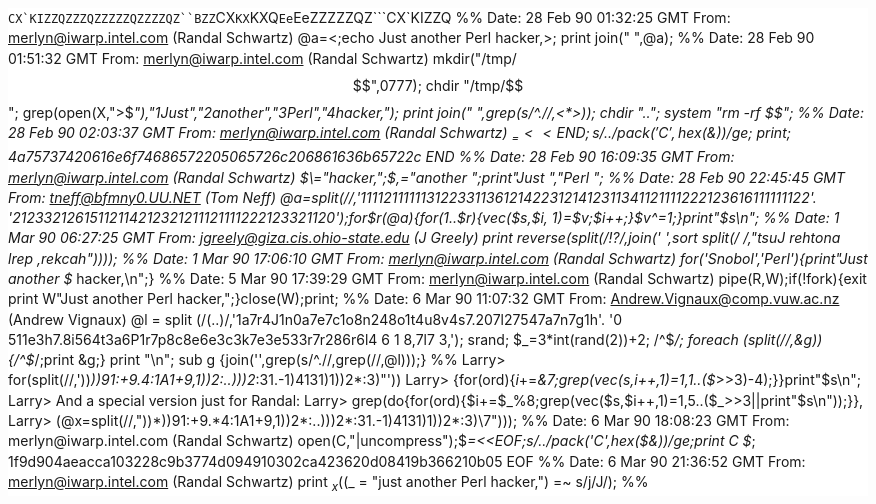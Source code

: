 ```CX`KIZZQZZZQZZZZZQZZZZQZ``BZZ```CX`KX`KXQ``Ee``EeZZZZZQZ```CX`KIZZQ
%%
Date:         28 Feb 90 01:32:25 GMT
From:         merlyn@iwarp.intel.com (Randal Schwartz)
@a=<;echo Just another Perl hacker,>; print join(" ",@a);
%%
Date:         28 Feb 90 01:51:32 GMT
From:         merlyn@iwarp.intel.com (Randal Schwartz)
mkdir("/tmp/$$",0777); chdir "/tmp/$$";
grep(open(X,">$_"),"1Just","2another","3Perl","4hacker,");
print join(" ",grep(s/^.//,<*>)); chdir ".."; system "rm -rf $$";
%%
Date:         28 Feb 90 02:03:37 GMT
From:         merlyn@iwarp.intel.com (Randal Schwartz)
$_ = <<END; s/../pack('C',hex($&))/ge; print;
4a75737420616e6f74686572205065726c206861636b65722c
END
%%
Date:         28 Feb 90 16:09:35 GMT
From:         merlyn@iwarp.intel.com (Randal Schwartz)
$\="hacker,";$,="another ";print"Just ","Perl ";
%%
Date:         28 Feb 90 22:45:45 GMT
From:         tneff@bfmny0.UU.NET (Tom Neff)
@a=split(//,'1111211111131223311361214223121412311341121111222123616111111122'.
'21233212615112114212321211121111222123321120');for$r(@a){for(1..$r){vec($s,$i,
1)=$v;$i++;}$v^=1;}print"$s\n";
%%
Date:         1 Mar 90 06:27:25 GMT
From:         jgreely@giza.cis.ohio-state.edu (J Greely)
print reverse(split(/!?/,join(' ',sort split(/ /,"tsuJ rehtona lrep ,rekcah"))));
%%
Date:         1 Mar 90 17:06:10 GMT
From:         merlyn@iwarp.intel.com (Randal Schwartz)
for('Snobol','Perl'){print"Just another $_ hacker,\n";}
%%
Date:         5 Mar 90 17:39:29 GMT
From:         merlyn@iwarp.intel.com (Randal Schwartz)
pipe(R,W);if(!fork){exit print W"Just another Perl hacker,";}close(W);print<R>;
%%
Date:         6 Mar 90 11:07:32 GMT
From:         Andrew.Vignaux@comp.vuw.ac.nz (Andrew Vignaux)
@l = split (/(..)/,'1a7r4J1n0a7e7c1o8n248o1t4u8v4s7.207l27547a7n7g1h'.
'0 511e3h7.8i564t3a6P1r7p8c8e6e3c3k7e3e533r7r286r6l4 6 1 8,7l7 3,');
srand; $_=3*int(rand(2))+2; /^$_/;
foreach (split(//,&g)) {/^$_/;print &g;} print "\n";
sub g {join('',grep(s/^.//,grep(//,@l)));}
%%
Larry>   for(split(//,'))*))91:+9.*4:1A1+9,1))2*:..)))2*:31.-1)4131)1))2*:3)"'))
Larry>   {for(ord){$i+=$_&7;grep(vec($s,$i++,1)=1,1..($_>>3)-4);}}print"$s\n";
Larry> And a special version just for Randal:
Larry>   grep(do{for(ord){$i+=$_%8;grep(vec($s,$i++,1)=1,5..($_>>3||print"$s\n"));}},
Larry>   (@x=split(//,"))*))91:+9.*4:1A1+9,1))2*:..)))2*:31.-1)4131)1))2*:3)\7")));
%%
Date:         6 Mar 90 18:08:23 GMT
From:         merlyn@iwarp.intel.com (Randal Schwartz)
open(C,"|uncompress");$_=<<EOF;s/../pack('C',hex($&))/ge;print C $_;
1f9d904aeacca103228c9b3774d094910302ca423620d08419b366210b05
EOF
%%
Date:         6 Mar 90 21:36:52 GMT
From:         merlyn@iwarp.intel.com (Randal Schwartz)
print $_ x (($_ = "just another Perl hacker,") =~ s/j/J/);
%%
```